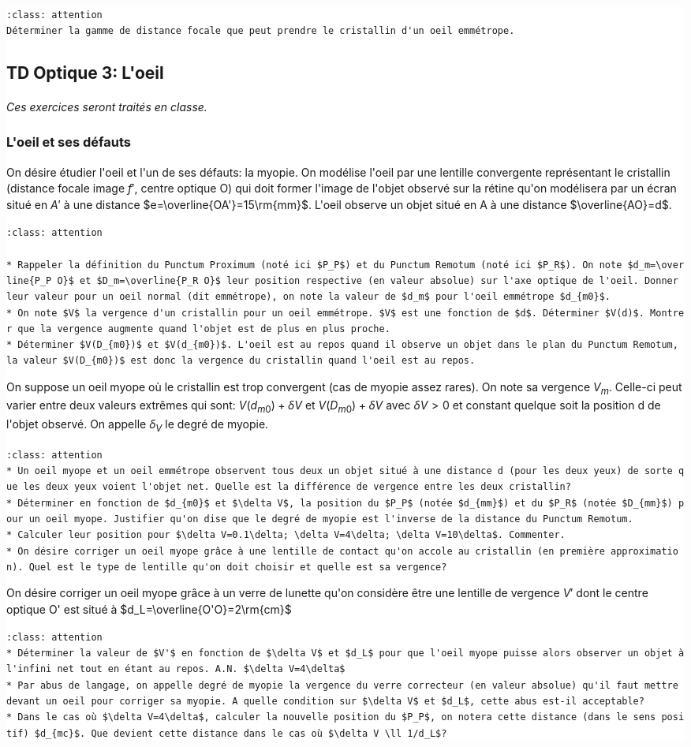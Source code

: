 ````{admonition} Exercice 
:class: attention
Déterminer la gamme de distance focale que peut prendre le cristallin d'un oeil emmétrope.
````

## TD Optique 3: L'oeil
_Ces exercices seront traités en classe._

### L'oeil et ses défauts
On désire étudier l'oeil et l'un de ses défauts: la myopie. On modélise l'oeil par une lentille convergente représentant le cristallin (distance focale image $f'$, centre optique O) qui doit former l'image de l'objet observé sur la rétine qu'on modélisera par un écran situé en $A'$ à une distance $e=\overline{OA'}=15\rm{mm}$. L'oeil observe un objet situé en A à une distance $\overline{AO}=d$.


````{admonition} Exercice 
:class: attention

* Rappeler la définition du Punctum Proximum (noté ici $P_P$) et du Punctum Remotum (noté ici $P_R$). On note $d_m=\overline{P_P O}$ et $D_m=\overline{P_R O}$ leur position respective (en valeur absolue) sur l'axe optique de l'oeil. Donner leur valeur pour un oeil normal (dit emmétrope), on note la valeur de $d_m$ pour l'oeil emmétrope $d_{m0}$.
* On note $V$ la vergence d'un cristallin pour un oeil emmétrope. $V$ est une fonction de $d$. Déterminer $V(d)$. Montrer que la vergence augmente quand l'objet est de plus en plus proche.
* Déterminer $V(D_{m0})$ et $V(d_{m0})$. L'oeil est au repos quand il observe un objet dans le plan du Punctum Remotum, la valeur $V(D_{m0})$ est donc la vergence du cristallin quand l'oeil est au repos.
````

On suppose un oeil myope où le cristallin est trop convergent (cas de myopie assez rares). On note sa vergence $V_m$. Celle-ci peut varier entre deux valeurs extrêmes qui sont: $V(d_{m0})+\delta V$ et $V(D_{m0})+\delta V$ avec $\delta V > 0$ et constant quelque soit la position d de l'objet observé. On appelle $\delta_V$ le degré de myopie.


````{admonition} Exercice 
:class: attention
* Un oeil myope et un oeil emmétrope observent tous deux un objet situé à une distance d (pour les deux yeux) de sorte que les deux yeux voient l'objet net. Quelle est la différence de vergence entre les deux cristallin?
* Déterminer en fonction de $d_{m0}$ et $\delta V$, la position du $P_P$ (notée $d_{mm}$) et du $P_R$ (notée $D_{mm}$) pour un oeil myope. Justifier qu'on dise que le degré de myopie est l'inverse de la distance du Punctum Remotum.
* Calculer leur position pour $\delta V=0.1\delta; \delta V=4\delta; \delta V=10\delta$. Commenter.
* On désire corriger un oeil myope grâce à une lentille de contact qu'on accole au cristallin (en première approximation). Quel est le type de lentille qu'on doit choisir et quelle est sa vergence?
````

On désire corriger un oeil myope grâce à un verre de lunette qu'on considère être une lentille de vergence $V'$ dont le centre optique O' est situé à $d_L=\overline{O'O}=2\rm{cm}$


````{admonition} Exercice 
:class: attention
* Déterminer la valeur de $V'$ en fonction de $\delta V$ et $d_L$ pour que l'oeil myope puisse alors observer un objet à l'infini net tout en étant au repos. A.N. $\delta V=4\delta$
* Par abus de langage, on appelle degré de myopie la vergence du verre correcteur (en valeur absolue) qu'il faut mettre devant un oeil pour corriger sa myopie. A quelle condition sur $\delta V$ et $d_L$, cette abus est-il acceptable?
* Dans le cas où $\delta V=4\delta$, calculer la nouvelle position du $P_P$, on notera cette distance (dans le sens positif) $d_{mc}$. Que devient cette distance dans le cas où $\delta V \ll 1/d_L$?
````
